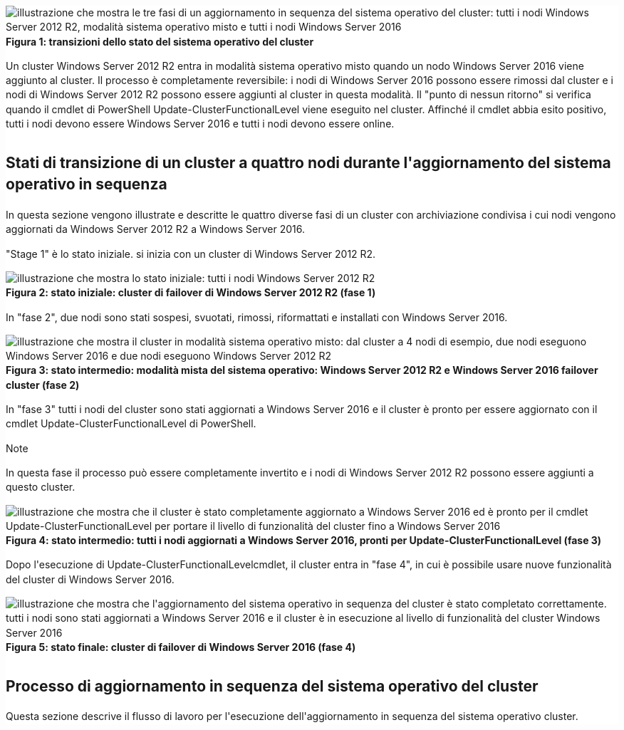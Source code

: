![illustrazione che mostra le tre fasi di un aggiornamento in sequenza del sistema operativo del cluster: tutti i nodi Windows Server 2012 R2, modalità sistema operativo misto e tutti i nodi Windows Server 2016](media/Cluster-Operating-System-Rolling-Upgrade/Clustering_RollingUpgrade_Overview.png)  
**Figura 1: transizioni dello stato del sistema operativo del cluster**  

Un cluster Windows Server 2012 R2 entra in modalità sistema operativo misto quando un nodo Windows Server 2016 viene aggiunto al cluster. Il processo è completamente reversibile: i nodi di Windows Server 2016 possono essere rimossi dal cluster e i nodi di Windows Server 2012 R2 possono essere aggiunti al cluster in questa modalità. Il "punto di nessun ritorno" si verifica quando il cmdlet di PowerShell Update-ClusterFunctionalLevel viene eseguito nel cluster. Affinché il cmdlet abbia esito positivo, tutti i nodi devono essere Windows Server 2016 e tutti i nodi devono essere online.  

## <a name="transition-states-of-a-four-node-cluster-while-performing-rolling-os-upgrade"></a>Stati di transizione di un cluster a quattro nodi durante l'aggiornamento del sistema operativo in sequenza

In questa sezione vengono illustrate e descritte le quattro diverse fasi di un cluster con archiviazione condivisa i cui nodi vengono aggiornati da Windows Server 2012 R2 a Windows Server 2016.  

"Stage 1" è lo stato iniziale. si inizia con un cluster di Windows Server 2012 R2.  

![illustrazione che mostra lo stato iniziale: tutti i nodi Windows Server 2012 R2](media/Cluster-Operating-System-Rolling-Upgrade/Cluster_RollingUpgrade_Stage1.png)  
**Figura 2: stato iniziale: cluster di failover di Windows Server 2012 R2 (fase 1)**  

In "fase 2", due nodi sono stati sospesi, svuotati, rimossi, riformattati e installati con Windows Server 2016.  

![illustrazione che mostra il cluster in modalità sistema operativo misto: dal cluster a 4 nodi di esempio, due nodi eseguono Windows Server 2016 e due nodi eseguono Windows Server 2012 R2](media/Cluster-Operating-System-Rolling-Upgrade/Cluster_RollingUpgrade_Stage2.png)  
**Figura 3: stato intermedio: modalità mista del sistema operativo: Windows Server 2012 R2 e Windows Server 2016 failover cluster (fase 2)**  

In "fase 3" tutti i nodi del cluster sono stati aggiornati a Windows Server 2016 e il cluster è pronto per essere aggiornato con il cmdlet Update-ClusterFunctionalLevel di PowerShell.  

> [!NOTE]  
> In questa fase il processo può essere completamente invertito e i nodi di Windows Server 2012 R2 possono essere aggiunti a questo cluster.  

![illustrazione che mostra che il cluster è stato completamente aggiornato a Windows Server 2016 ed è pronto per il cmdlet Update-ClusterFunctionalLevel per portare il livello di funzionalità del cluster fino a Windows Server 2016](media/Cluster-Operating-System-Rolling-Upgrade/Cluster_RollingUpgrade_Stage3.png)  
**Figura 4: stato intermedio: tutti i nodi aggiornati a Windows Server 2016, pronti per Update-ClusterFunctionalLevel (fase 3)**  

Dopo l'esecuzione di Update-ClusterFunctionalLevelcmdlet, il cluster entra in "fase 4", in cui è possibile usare nuove funzionalità del cluster di Windows Server 2016.  

![illustrazione che mostra che l'aggiornamento del sistema operativo in sequenza del cluster è stato completato correttamente. tutti i nodi sono stati aggiornati a Windows Server 2016 e il cluster è in esecuzione al livello di funzionalità del cluster Windows Server 2016](media/Cluster-Operating-System-Rolling-Upgrade/Cluster_RollingUpgrade_Stage4.png)  
**Figura 5: stato finale: cluster di failover di Windows Server 2016 (fase 4)**  

## <a name="cluster-os-rolling-upgrade-process"></a>Processo di aggiornamento in sequenza del sistema operativo del cluster

Questa sezione descrive il flusso di lavoro per l'esecuzione dell'aggiornamento in sequenza del sistema operativo cluster.  
